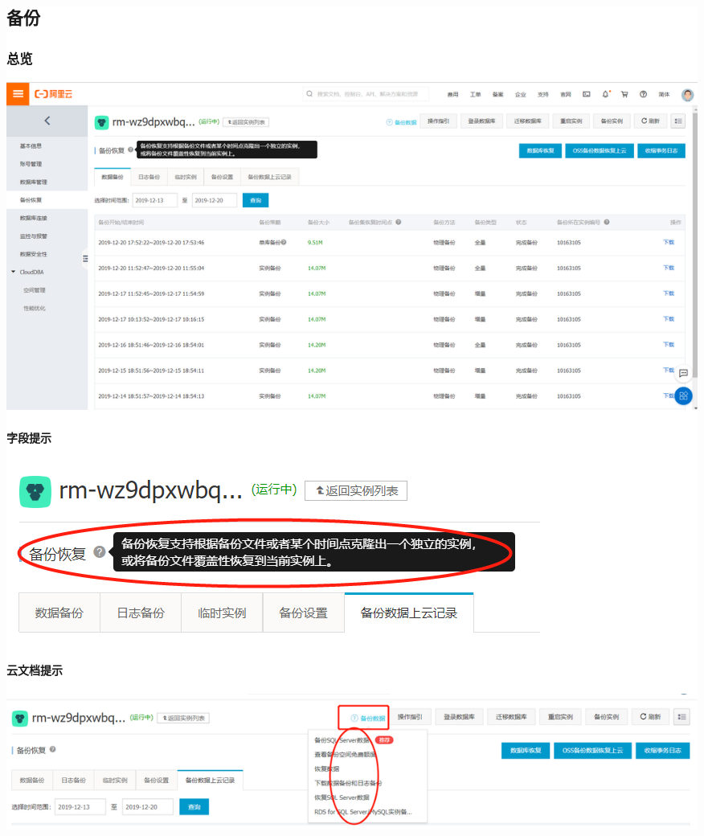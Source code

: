 ## 备份

### 总览

![image-20191220182420531](readme.assets/image-20191220182420531.png)

#### **字段提示**

![image-20191220174516213](readme.assets/image-20191220174516213.png)



#### **云文档提示**

![image-20191220174628263](readme.assets/image-20191220174628263.png)
